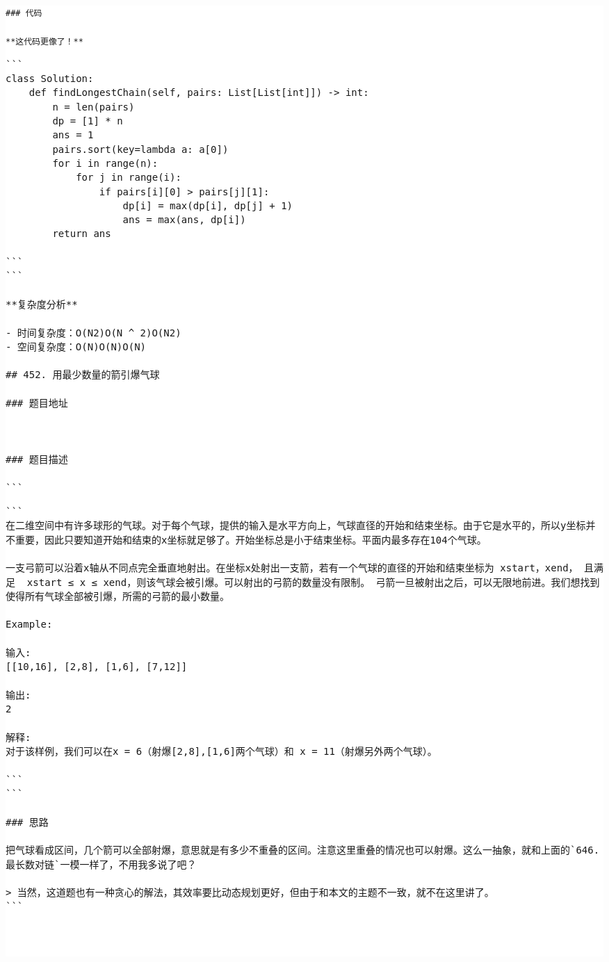 ```
### 代码

**这代码更像了！**

```
<pre class="calibre18">```
<span class="hljs-class"><span class="hljs-keyword">class</span> <span class="hljs-title">Solution</span>:</span>
    <span class="hljs-function"><span class="hljs-keyword">def</span> <span class="hljs-title">findLongestChain</span><span class="hljs-params">(self, pairs: List[List[int]])</span> -> int:</span>
        n = len(pairs)
        dp = [<span class="hljs-params">1</span>] * n
        ans = <span class="hljs-params">1</span>
        pairs.sort(key=<span class="hljs-keyword">lambda</span> a: a[<span class="hljs-params">0</span>])
        <span class="hljs-keyword">for</span> i <span class="hljs-keyword">in</span> range(n):
            <span class="hljs-keyword">for</span> j <span class="hljs-keyword">in</span> range(i):
                <span class="hljs-keyword">if</span> pairs[i][<span class="hljs-params">0</span>] > pairs[j][<span class="hljs-params">1</span>]:
                    dp[i] = max(dp[i], dp[j] + <span class="hljs-params">1</span>)
                    ans = max(ans, dp[i])
        <span class="hljs-keyword">return</span> ans

```
```

**复杂度分析**

- 时间复杂度：O(N2)O(N ^ 2)O(N2)
- 空间复杂度：O(N)O(N)O(N)

## 452. 用最少数量的箭引爆气球

### 题目地址

<https://leetcode-cn.com/problems/minimum-number-of-arrows-to-burst-balloons/>

### 题目描述

```
<pre class="calibre18">```
在二维空间中有许多球形的气球。对于每个气球，提供的输入是水平方向上，气球直径的开始和结束坐标。由于它是水平的，所以y坐标并不重要，因此只要知道开始和结束的x坐标就足够了。开始坐标总是小于结束坐标。平面内最多存在104个气球。

一支弓箭可以沿着x轴从不同点完全垂直地射出。在坐标x处射出一支箭，若有一个气球的直径的开始和结束坐标为 xstart，xend， 且满足  xstart ≤ x ≤ xend，则该气球会被引爆。可以射出的弓箭的数量没有限制。 弓箭一旦被射出之后，可以无限地前进。我们想找到使得所有气球全部被引爆，所需的弓箭的最小数量。

Example:

输入:
[[10,16], [2,8], [1,6], [7,12]]

输出:
2

解释:
对于该样例，我们可以在x = 6（射爆[2,8],[1,6]两个气球）和 x = 11（射爆另外两个气球）。

```
```

### 思路

把气球看成区间，几个箭可以全部射爆，意思就是有多少不重叠的区间。注意这里重叠的情况也可以射爆。这么一抽象，就和上面的`646. 最长数对链`一模一样了，不用我多说了吧？

> 当然，这道题也有一种贪心的解法，其效率要比动态规划更好，但由于和本文的主题不一致，就不在这里讲了。
```